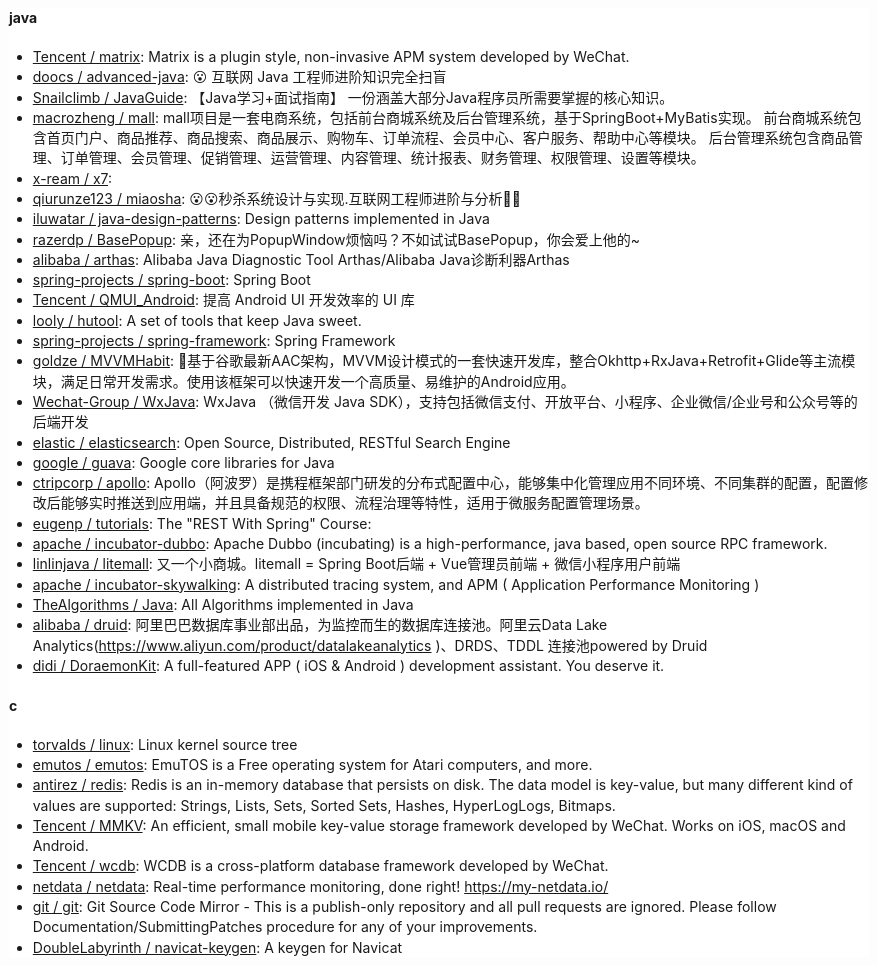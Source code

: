 #### java
* [Tencent / matrix](https://github.com/Tencent/matrix): Matrix is a plugin style, non-invasive APM system developed by WeChat.
* [doocs / advanced-java](https://github.com/doocs/advanced-java): 😮 互联网 Java 工程师进阶知识完全扫盲
* [Snailclimb / JavaGuide](https://github.com/Snailclimb/JavaGuide): 【Java学习+面试指南】 一份涵盖大部分Java程序员所需要掌握的核心知识。
* [macrozheng / mall](https://github.com/macrozheng/mall): mall项目是一套电商系统，包括前台商城系统及后台管理系统，基于SpringBoot+MyBatis实现。 前台商城系统包含首页门户、商品推荐、商品搜索、商品展示、购物车、订单流程、会员中心、客户服务、帮助中心等模块。 后台管理系统包含商品管理、订单管理、会员管理、促销管理、运营管理、内容管理、统计报表、财务管理、权限管理、设置等模块。
* [x-ream / x7](https://github.com/x-ream/x7): 
* [qiurunze123 / miaosha](https://github.com/qiurunze123/miaosha): 😮😮秒杀系统设计与实现.互联网工程师进阶与分析🙋🐓
* [iluwatar / java-design-patterns](https://github.com/iluwatar/java-design-patterns): Design patterns implemented in Java
* [razerdp / BasePopup](https://github.com/razerdp/BasePopup): 亲，还在为PopupWindow烦恼吗？不如试试BasePopup，你会爱上他的~
* [alibaba / arthas](https://github.com/alibaba/arthas): Alibaba Java Diagnostic Tool Arthas/Alibaba Java诊断利器Arthas
* [spring-projects / spring-boot](https://github.com/spring-projects/spring-boot): Spring Boot
* [Tencent / QMUI_Android](https://github.com/Tencent/QMUI_Android): 提高 Android UI 开发效率的 UI 库
* [looly / hutool](https://github.com/looly/hutool): A set of tools that keep Java sweet.
* [spring-projects / spring-framework](https://github.com/spring-projects/spring-framework): Spring Framework
* [goldze / MVVMHabit](https://github.com/goldze/MVVMHabit): 👕基于谷歌最新AAC架构，MVVM设计模式的一套快速开发库，整合Okhttp+RxJava+Retrofit+Glide等主流模块，满足日常开发需求。使用该框架可以快速开发一个高质量、易维护的Android应用。
* [Wechat-Group / WxJava](https://github.com/Wechat-Group/WxJava): WxJava （微信开发 Java SDK），支持包括微信支付、开放平台、小程序、企业微信/企业号和公众号等的后端开发
* [elastic / elasticsearch](https://github.com/elastic/elasticsearch): Open Source, Distributed, RESTful Search Engine
* [google / guava](https://github.com/google/guava): Google core libraries for Java
* [ctripcorp / apollo](https://github.com/ctripcorp/apollo): Apollo（阿波罗）是携程框架部门研发的分布式配置中心，能够集中化管理应用不同环境、不同集群的配置，配置修改后能够实时推送到应用端，并且具备规范的权限、流程治理等特性，适用于微服务配置管理场景。
* [eugenp / tutorials](https://github.com/eugenp/tutorials): The "REST With Spring" Course:
* [apache / incubator-dubbo](https://github.com/apache/incubator-dubbo): Apache Dubbo (incubating) is a high-performance, java based, open source RPC framework.
* [linlinjava / litemall](https://github.com/linlinjava/litemall): 又一个小商城。litemall = Spring Boot后端 + Vue管理员前端 + 微信小程序用户前端
* [apache / incubator-skywalking](https://github.com/apache/incubator-skywalking): A distributed tracing system, and APM ( Application Performance Monitoring )
* [TheAlgorithms / Java](https://github.com/TheAlgorithms/Java): All Algorithms implemented in Java
* [alibaba / druid](https://github.com/alibaba/druid): 阿里巴巴数据库事业部出品，为监控而生的数据库连接池。阿里云Data Lake Analytics(https://www.aliyun.com/product/datalakeanalytics )、DRDS、TDDL 连接池powered by Druid
* [didi / DoraemonKit](https://github.com/didi/DoraemonKit): A full-featured APP ( iOS & Android ) development assistant. You deserve it.

#### c
* [torvalds / linux](https://github.com/torvalds/linux): Linux kernel source tree
* [emutos / emutos](https://github.com/emutos/emutos): EmuTOS is a Free operating system for Atari computers, and more.
* [antirez / redis](https://github.com/antirez/redis): Redis is an in-memory database that persists on disk. The data model is key-value, but many different kind of values are supported: Strings, Lists, Sets, Sorted Sets, Hashes, HyperLogLogs, Bitmaps.
* [Tencent / MMKV](https://github.com/Tencent/MMKV): An efficient, small mobile key-value storage framework developed by WeChat. Works on iOS, macOS and Android.
* [Tencent / wcdb](https://github.com/Tencent/wcdb): WCDB is a cross-platform database framework developed by WeChat.
* [netdata / netdata](https://github.com/netdata/netdata): Real-time performance monitoring, done right! https://my-netdata.io/
* [git / git](https://github.com/git/git): Git Source Code Mirror - This is a publish-only repository and all pull requests are ignored. Please follow Documentation/SubmittingPatches procedure for any of your improvements.
* [DoubleLabyrinth / navicat-keygen](https://github.com/DoubleLabyrinth/navicat-keygen): A keygen for Navicat